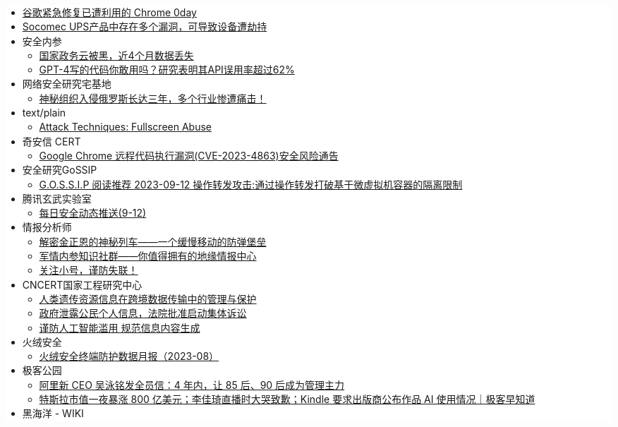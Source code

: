   - [谷歌紧急修复已遭利用的 Chrome 0day](https://mp.weixin.qq.com/s?__biz=MzI2NTg4OTc5Nw==&mid=2247517626&idx=1&sn=516906d0d9c95466942c198e8b3644eb&chksm=ea94b4d0dde33dc68afa3a330f73b5e599c28832120edd5bd8f61ef250cf8d2ea50d208b5591&scene=58&subscene=0#rd)
  - [Socomec UPS产品中存在多个漏洞，可导致设备遭劫持](https://mp.weixin.qq.com/s?__biz=MzI2NTg4OTc5Nw==&mid=2247517626&idx=2&sn=921ec378de811403d36c65128b56574f&chksm=ea94b4d0dde33dc6429f65de907a52cf21165252c50d83491901120e4593128fa6804c292269&scene=58&subscene=0#rd)
- 安全内参
  - [国家政务云被黑，近4个月数据丢失](https://mp.weixin.qq.com/s?__biz=MzI4NDY2MDMwMw==&mid=2247509776&idx=1&sn=61c3618ed35bb23bfc9e2844515d8ddd&chksm=ebfae030dc8d69263c34ae21b27d4bb6e6ea28ea52da98468610dfa07062fa301b8fd7f8e589&scene=58&subscene=0#rd)
  - [GPT-4写的代码你敢用吗？研究表明其API误用率超过62%](https://mp.weixin.qq.com/s?__biz=MzI4NDY2MDMwMw==&mid=2247509776&idx=2&sn=5a9f3eb17603778811063c01ae8e43ad&chksm=ebfae030dc8d69268bff31e9f1266b9e4a464b49c398d51259281a788f8168e685e405886a9e&scene=58&subscene=0#rd)
- 网络安全研究宅基地
  - [神秘组织入侵俄罗斯长达三年，多个行业惨遭痛击！](https://mp.weixin.qq.com/s?__biz=MzUyMDEyNTkwNA==&mid=2247495411&idx=1&sn=e767ba37797b73d9011b4c51576e642c&chksm=f9ed824cce9a0b5ad08d1c9e4ce48043184b6942dedcd7047502532dd65068212ea7a16264aa&scene=58&subscene=0#rd)
- text/plain
  - [Attack Techniques: Fullscreen Abuse](https://textslashplain.com/2023/09/12/attack-techniques-fullscreen-abuse/)
- 奇安信 CERT
  - [Google Chrome 远程代码执行漏洞(CVE-2023-4863)安全风险通告](https://mp.weixin.qq.com/s?__biz=MzU5NDgxODU1MQ==&mid=2247499511&idx=1&sn=0a1c182a7517e04185f562823fb91065&chksm=fe79da6fc90e537900a930c7298a7a9c9fc6df855b92f7c0c2ebcf8982f12ba811f31d53c922&scene=58&subscene=0#rd)
- 安全研究GoSSIP
  - [G.O.S.S.I.P 阅读推荐 2023-09-12 操作转发攻击:通过操作转发打破基于微虚拟机容器的隔离限制](https://mp.weixin.qq.com/s?__biz=Mzg5ODUxMzg0Ng==&mid=2247496347&idx=1&sn=dbbe5794070bd770b1c5449143f60624&chksm=c063dc42f71455545ddd95a87acd196f64b40a5cee1c33a21cf9b4a9913703637d7dbf7cb336&scene=58&subscene=0#rd)
- 腾讯玄武实验室
  - [每日安全动态推送(9-12)](https://mp.weixin.qq.com/s?__biz=MzA5NDYyNDI0MA==&mid=2651959352&idx=1&sn=2d28dba1614ac72780e116166f921f8a&chksm=8baed0a7bcd959b18e573d233d37fe485900e686c2f6b0a878494204af17202a77fde5fd4e53&scene=58&subscene=0#rd)
- 情报分析师
  - [解密金正恩的神秘列车——一个缓慢移动的防弹堡垒](https://mp.weixin.qq.com/s?__biz=MzA3Mjc1MTkwOA==&mid=2650539030&idx=1&sn=7508f8175de5c77f4153e43c5e404acf&chksm=87112a5db066a34b04740d5c04e2849ec1287a250fd92805fdf596262c75a5485782ddcabb5c&scene=58&subscene=0#rd)
  - [军情内参知识社群——你值得拥有的地缘情报中心](https://mp.weixin.qq.com/s?__biz=MzA3Mjc1MTkwOA==&mid=2650539030&idx=2&sn=e729ee96518be6c52af207202c7a1055&chksm=87112a5db066a34b8628fee73325594c6bb83776990d8e0396f6fde454e7a59c012edeb6f816&scene=58&subscene=0#rd)
  - [关注小号，谨防失联！](https://mp.weixin.qq.com/s?__biz=MzA3Mjc1MTkwOA==&mid=2650539030&idx=3&sn=39d7499e72933b64a023ccc5eb00a5da&chksm=87112a5db066a34bd1981e1751928580de837277687aac3a659cae5e699fac71d3a99646cf53&scene=58&subscene=0#rd)
- CNCERT国家工程研究中心
  - [人类遗传资源信息在跨境数据传输中的管理与保护](https://mp.weixin.qq.com/s?__biz=MzUzNDYxOTA1NA==&mid=2247539872&idx=1&sn=50766f2962c1d4a7bda65d9048033670&chksm=fa93ea61cde46377c4aa1a24e6d3fdf3598ba513618159599470cb596909192a3f58364eb4eb&scene=58&subscene=0#rd)
  - [政府泄露公民个人信息，法院批准启动集体诉讼](https://mp.weixin.qq.com/s?__biz=MzUzNDYxOTA1NA==&mid=2247539872&idx=2&sn=5dfe1bd1825c7264d8019f8d3d0b8ff5&chksm=fa93ea61cde46377f47ee636573257abf3d873e5cede150253fb59824b682dbfc4d5e8548212&scene=58&subscene=0#rd)
  - [谨防人工智能滥用 规范信息内容生成](https://mp.weixin.qq.com/s?__biz=MzUzNDYxOTA1NA==&mid=2247539872&idx=3&sn=1b1ce134433a5f0692454acb6c4a5f62&chksm=fa93ea61cde4637735cacf3e05e9825b858c57cd4c39ef18b6d2c621db65e3c8599b29ac8897&scene=58&subscene=0#rd)
- 火绒安全
  - [火绒安全终端防护数据月报（2023-08）](https://mp.weixin.qq.com/s?__biz=MzI3NjYzMDM1Mg==&mid=2247515621&idx=1&sn=66dbe63ac6a546f22d2bf2a844fd3359&chksm=eb7063dadc07eacc7c6e44acd576544c053bcd6254ce9404befec55d147387fe7b67f6139377&scene=58&subscene=0#rd)
- 极客公园
  - [阿里新 CEO 吴泳铭发全员信：4 年内，让 85 后、90 后成为管理主力](https://mp.weixin.qq.com/s?__biz=MTMwNDMwODQ0MQ==&mid=2653010849&idx=1&sn=0dd1dacf1530c32fe07c5b13f2d6ea9e&chksm=7e54c61749234f018f47cabeed5811c1d1150622902759205c783f18f0694c3bd387df69c863&scene=58&subscene=0#rd)
  - [特斯拉市值一夜暴涨 800 亿美元；李佳琦直播时大哭致歉；Kindle 要求出版商公布作品 AI 使用情况｜极客早知道](https://mp.weixin.qq.com/s?__biz=MTMwNDMwODQ0MQ==&mid=2653010691&idx=1&sn=65d2bc445cb07780dbf6eb6b1927fdc5&chksm=7e54c6b549234fa30844b7cfc4388ecbb7ff76773a6f487b581911d5996b3d56d70e8735bcc5&scene=58&subscene=0#rd)
- 黑海洋 - WIKI